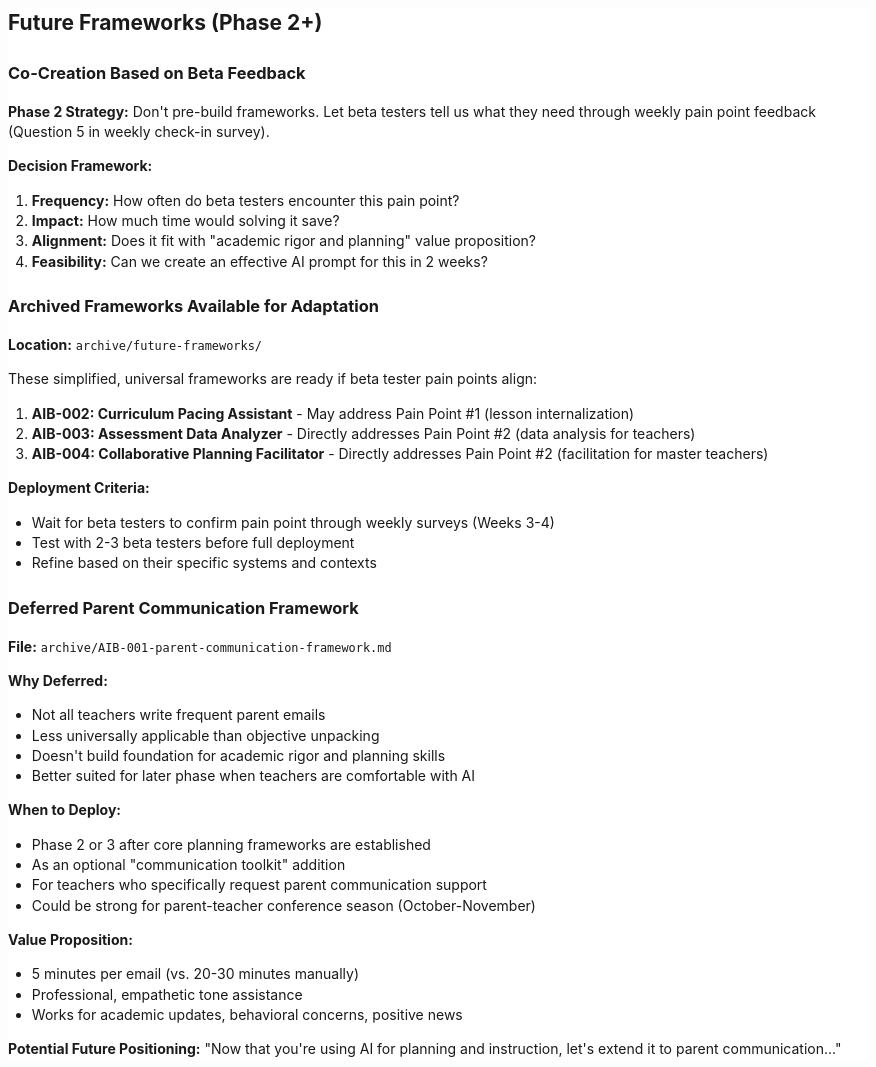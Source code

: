 
## Future Frameworks (Phase 2+)

### Co-Creation Based on Beta Feedback

**Phase 2 Strategy:** Don't pre-build frameworks. Let beta testers tell us what they need through weekly pain point feedback (Question 5 in weekly check-in survey).

**Decision Framework:**
1. **Frequency:** How often do beta testers encounter this pain point?
2. **Impact:** How much time would solving it save?
3. **Alignment:** Does it fit with "academic rigor and planning" value proposition?
4. **Feasibility:** Can we create an effective AI prompt for this in 2 weeks?

### Archived Frameworks Available for Adaptation

**Location:** `archive/future-frameworks/`

These simplified, universal frameworks are ready if beta tester pain points align:

1. **AIB-002: Curriculum Pacing Assistant** - May address Pain Point #1 (lesson internalization)
2. **AIB-003: Assessment Data Analyzer** - Directly addresses Pain Point #2 (data analysis for teachers)
3. **AIB-004: Collaborative Planning Facilitator** - Directly addresses Pain Point #2 (facilitation for master teachers)

**Deployment Criteria:**
- Wait for beta testers to confirm pain point through weekly surveys (Weeks 3-4)
- Test with 2-3 beta testers before full deployment
- Refine based on their specific systems and contexts

### Deferred Parent Communication Framework

**File:** `archive/AIB-001-parent-communication-framework.md`

**Why Deferred:**
- Not all teachers write frequent parent emails
- Less universally applicable than objective unpacking
- Doesn't build foundation for academic rigor and planning skills
- Better suited for later phase when teachers are comfortable with AI

**When to Deploy:**
- Phase 2 or 3 after core planning frameworks are established
- As an optional "communication toolkit" addition
- For teachers who specifically request parent communication support
- Could be strong for parent-teacher conference season (October-November)

**Value Proposition:**
- 5 minutes per email (vs. 20-30 minutes manually)
- Professional, empathetic tone assistance
- Works for academic updates, behavioral concerns, positive news

**Potential Future Positioning:**
"Now that you're using AI for planning and instruction, let's extend it to parent communication..."
